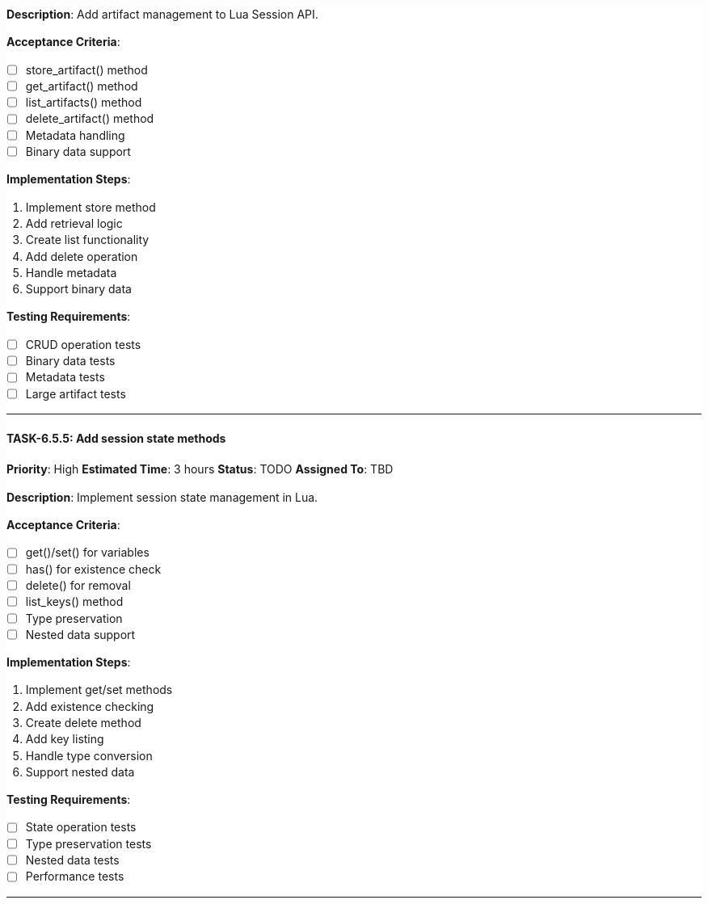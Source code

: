 **Description**: Add artifact management to Lua Session API.

**Acceptance Criteria**:
- [ ] store_artifact() method
- [ ] get_artifact() method
- [ ] list_artifacts() method
- [ ] delete_artifact() method
- [ ] Metadata handling
- [ ] Binary data support

**Implementation Steps**:
1. Implement store method
2. Add retrieval logic
3. Create list functionality
4. Add delete operation
5. Handle metadata
6. Support binary data

**Testing Requirements**:
- [ ] CRUD operation tests
- [ ] Binary data tests
- [ ] Metadata tests
- [ ] Large artifact tests

---

#### TASK-6.5.5: Add session state methods
**Priority**: High
**Estimated Time**: 3 hours
**Status**: TODO
**Assigned To**: TBD

**Description**: Implement session state management in Lua.

**Acceptance Criteria**:
- [ ] get()/set() for variables
- [ ] has() for existence check
- [ ] delete() for removal
- [ ] list_keys() method
- [ ] Type preservation
- [ ] Nested data support

**Implementation Steps**:
1. Implement get/set methods
2. Add existence checking
3. Create delete method
4. Add key listing
5. Handle type conversion
6. Support nested data

**Testing Requirements**:
- [ ] State operation tests
- [ ] Type preservation tests
- [ ] Nested data tests
- [ ] Performance tests

---
